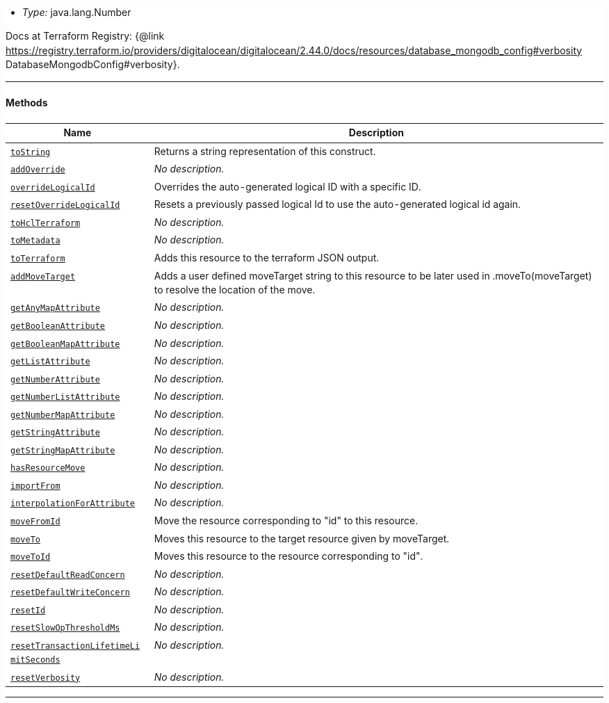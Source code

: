 - *Type:* java.lang.Number

Docs at Terraform Registry: {@link https://registry.terraform.io/providers/digitalocean/digitalocean/2.44.0/docs/resources/database_mongodb_config#verbosity DatabaseMongodbConfig#verbosity}.

---

#### Methods <a name="Methods" id="Methods"></a>

| **Name** | **Description** |
| --- | --- |
| <code><a href="#@cdktf/provider-digitalocean.databaseMongodbConfig.DatabaseMongodbConfig.toString">toString</a></code> | Returns a string representation of this construct. |
| <code><a href="#@cdktf/provider-digitalocean.databaseMongodbConfig.DatabaseMongodbConfig.addOverride">addOverride</a></code> | *No description.* |
| <code><a href="#@cdktf/provider-digitalocean.databaseMongodbConfig.DatabaseMongodbConfig.overrideLogicalId">overrideLogicalId</a></code> | Overrides the auto-generated logical ID with a specific ID. |
| <code><a href="#@cdktf/provider-digitalocean.databaseMongodbConfig.DatabaseMongodbConfig.resetOverrideLogicalId">resetOverrideLogicalId</a></code> | Resets a previously passed logical Id to use the auto-generated logical id again. |
| <code><a href="#@cdktf/provider-digitalocean.databaseMongodbConfig.DatabaseMongodbConfig.toHclTerraform">toHclTerraform</a></code> | *No description.* |
| <code><a href="#@cdktf/provider-digitalocean.databaseMongodbConfig.DatabaseMongodbConfig.toMetadata">toMetadata</a></code> | *No description.* |
| <code><a href="#@cdktf/provider-digitalocean.databaseMongodbConfig.DatabaseMongodbConfig.toTerraform">toTerraform</a></code> | Adds this resource to the terraform JSON output. |
| <code><a href="#@cdktf/provider-digitalocean.databaseMongodbConfig.DatabaseMongodbConfig.addMoveTarget">addMoveTarget</a></code> | Adds a user defined moveTarget string to this resource to be later used in .moveTo(moveTarget) to resolve the location of the move. |
| <code><a href="#@cdktf/provider-digitalocean.databaseMongodbConfig.DatabaseMongodbConfig.getAnyMapAttribute">getAnyMapAttribute</a></code> | *No description.* |
| <code><a href="#@cdktf/provider-digitalocean.databaseMongodbConfig.DatabaseMongodbConfig.getBooleanAttribute">getBooleanAttribute</a></code> | *No description.* |
| <code><a href="#@cdktf/provider-digitalocean.databaseMongodbConfig.DatabaseMongodbConfig.getBooleanMapAttribute">getBooleanMapAttribute</a></code> | *No description.* |
| <code><a href="#@cdktf/provider-digitalocean.databaseMongodbConfig.DatabaseMongodbConfig.getListAttribute">getListAttribute</a></code> | *No description.* |
| <code><a href="#@cdktf/provider-digitalocean.databaseMongodbConfig.DatabaseMongodbConfig.getNumberAttribute">getNumberAttribute</a></code> | *No description.* |
| <code><a href="#@cdktf/provider-digitalocean.databaseMongodbConfig.DatabaseMongodbConfig.getNumberListAttribute">getNumberListAttribute</a></code> | *No description.* |
| <code><a href="#@cdktf/provider-digitalocean.databaseMongodbConfig.DatabaseMongodbConfig.getNumberMapAttribute">getNumberMapAttribute</a></code> | *No description.* |
| <code><a href="#@cdktf/provider-digitalocean.databaseMongodbConfig.DatabaseMongodbConfig.getStringAttribute">getStringAttribute</a></code> | *No description.* |
| <code><a href="#@cdktf/provider-digitalocean.databaseMongodbConfig.DatabaseMongodbConfig.getStringMapAttribute">getStringMapAttribute</a></code> | *No description.* |
| <code><a href="#@cdktf/provider-digitalocean.databaseMongodbConfig.DatabaseMongodbConfig.hasResourceMove">hasResourceMove</a></code> | *No description.* |
| <code><a href="#@cdktf/provider-digitalocean.databaseMongodbConfig.DatabaseMongodbConfig.importFrom">importFrom</a></code> | *No description.* |
| <code><a href="#@cdktf/provider-digitalocean.databaseMongodbConfig.DatabaseMongodbConfig.interpolationForAttribute">interpolationForAttribute</a></code> | *No description.* |
| <code><a href="#@cdktf/provider-digitalocean.databaseMongodbConfig.DatabaseMongodbConfig.moveFromId">moveFromId</a></code> | Move the resource corresponding to "id" to this resource. |
| <code><a href="#@cdktf/provider-digitalocean.databaseMongodbConfig.DatabaseMongodbConfig.moveTo">moveTo</a></code> | Moves this resource to the target resource given by moveTarget. |
| <code><a href="#@cdktf/provider-digitalocean.databaseMongodbConfig.DatabaseMongodbConfig.moveToId">moveToId</a></code> | Moves this resource to the resource corresponding to "id". |
| <code><a href="#@cdktf/provider-digitalocean.databaseMongodbConfig.DatabaseMongodbConfig.resetDefaultReadConcern">resetDefaultReadConcern</a></code> | *No description.* |
| <code><a href="#@cdktf/provider-digitalocean.databaseMongodbConfig.DatabaseMongodbConfig.resetDefaultWriteConcern">resetDefaultWriteConcern</a></code> | *No description.* |
| <code><a href="#@cdktf/provider-digitalocean.databaseMongodbConfig.DatabaseMongodbConfig.resetId">resetId</a></code> | *No description.* |
| <code><a href="#@cdktf/provider-digitalocean.databaseMongodbConfig.DatabaseMongodbConfig.resetSlowOpThresholdMs">resetSlowOpThresholdMs</a></code> | *No description.* |
| <code><a href="#@cdktf/provider-digitalocean.databaseMongodbConfig.DatabaseMongodbConfig.resetTransactionLifetimeLimitSeconds">resetTransactionLifetimeLimitSeconds</a></code> | *No description.* |
| <code><a href="#@cdktf/provider-digitalocean.databaseMongodbConfig.DatabaseMongodbConfig.resetVerbosity">resetVerbosity</a></code> | *No description.* |

---